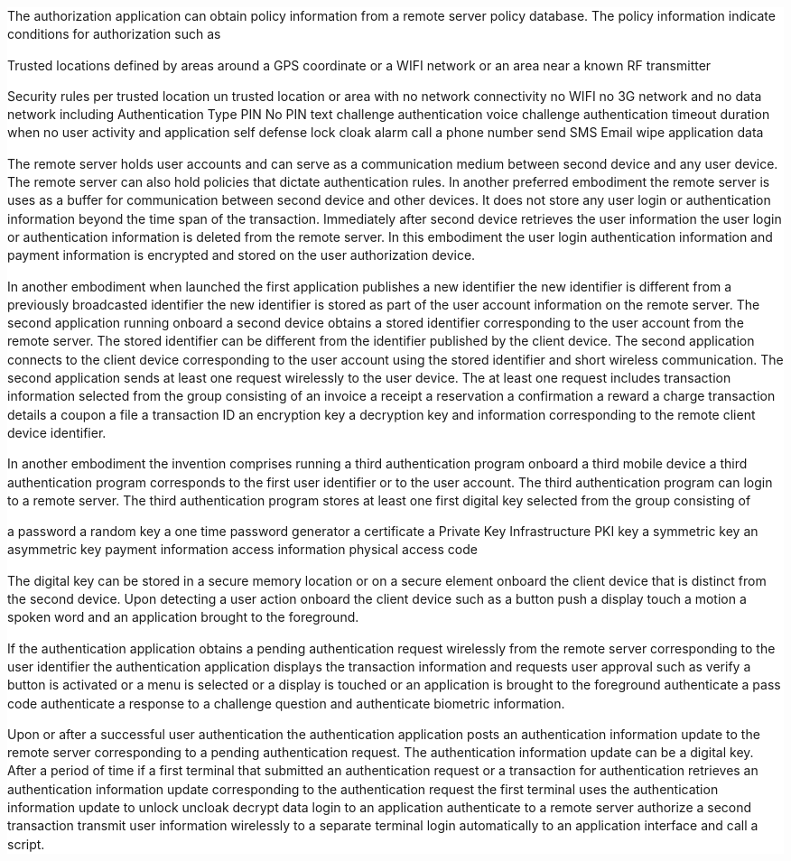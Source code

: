 The authorization application can obtain policy information from a remote server policy database. The policy information indicate conditions for authorization such as 

Trusted locations defined by areas around a GPS coordinate or a WIFI network or an area near a known RF transmitter

Security rules per trusted location un trusted location or area with no network connectivity no WIFI no 3G network and no data network including Authentication Type PIN No PIN text challenge authentication voice challenge authentication timeout duration when no user activity and application self defense lock cloak alarm call a phone number send SMS Email wipe application data 

The remote server holds user accounts and can serve as a communication medium between second device and any user device. The remote server can also hold policies that dictate authentication rules. In another preferred embodiment the remote server is uses as a buffer for communication between second device and other devices. It does not store any user login or authentication information beyond the time span of the transaction. Immediately after second device retrieves the user information the user login or authentication information is deleted from the remote server. In this embodiment the user login authentication information and payment information is encrypted and stored on the user authorization device.

In another embodiment when launched the first application publishes a new identifier the new identifier is different from a previously broadcasted identifier the new identifier is stored as part of the user account information on the remote server. The second application running onboard a second device obtains a stored identifier corresponding to the user account from the remote server. The stored identifier can be different from the identifier published by the client device. The second application connects to the client device corresponding to the user account using the stored identifier and short wireless communication. The second application sends at least one request wirelessly to the user device. The at least one request includes transaction information selected from the group consisting of an invoice a receipt a reservation a confirmation a reward a charge transaction details a coupon a file a transaction ID an encryption key a decryption key and information corresponding to the remote client device identifier.

In another embodiment the invention comprises running a third authentication program onboard a third mobile device a third authentication program corresponds to the first user identifier or to the user account. The third authentication program can login to a remote server. The third authentication program stores at least one first digital key selected from the group consisting of 

a password a random key a one time password generator a certificate a Private Key Infrastructure PKI key a symmetric key an asymmetric key payment information access information physical access code 

The digital key can be stored in a secure memory location or on a secure element onboard the client device that is distinct from the second device. Upon detecting a user action onboard the client device such as a button push a display touch a motion a spoken word and an application brought to the foreground.

If the authentication application obtains a pending authentication request wirelessly from the remote server corresponding to the user identifier the authentication application displays the transaction information and requests user approval such as verify a button is activated or a menu is selected or a display is touched or an application is brought to the foreground authenticate a pass code authenticate a response to a challenge question and authenticate biometric information.

Upon or after a successful user authentication the authentication application posts an authentication information update to the remote server corresponding to a pending authentication request. The authentication information update can be a digital key. After a period of time if a first terminal that submitted an authentication request or a transaction for authentication retrieves an authentication information update corresponding to the authentication request the first terminal uses the authentication information update to unlock uncloak decrypt data login to an application authenticate to a remote server authorize a second transaction transmit user information wirelessly to a separate terminal login automatically to an application interface and call a script.
